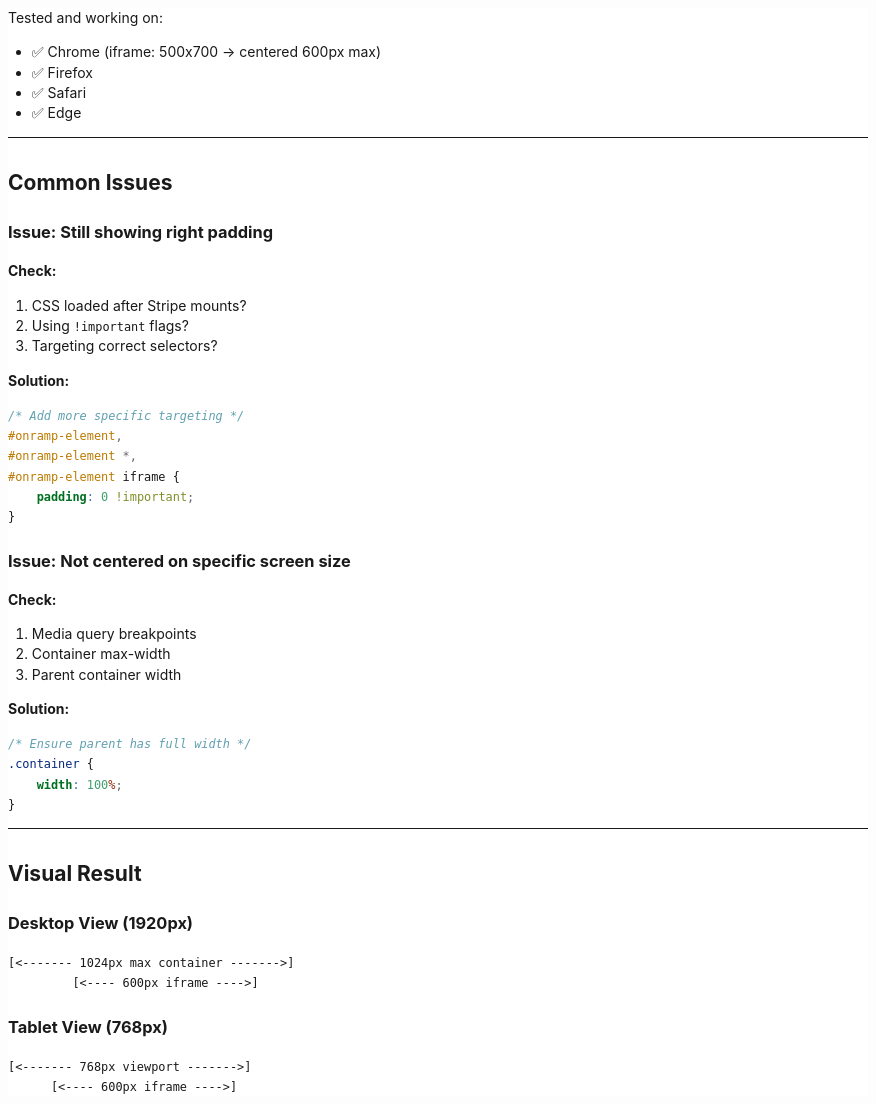 Tested and working on:
- ✅ Chrome (iframe: 500x700 → centered 600px max)
- ✅ Firefox
- ✅ Safari
- ✅ Edge

---

## Common Issues

### Issue: Still showing right padding

**Check:**
1. CSS loaded after Stripe mounts?
2. Using `!important` flags?
3. Targeting correct selectors?

**Solution:**
```css
/* Add more specific targeting */
#onramp-element,
#onramp-element *,
#onramp-element iframe {
    padding: 0 !important;
}
```

### Issue: Not centered on specific screen size

**Check:**
1. Media query breakpoints
2. Container max-width
3. Parent container width

**Solution:**
```css
/* Ensure parent has full width */
.container {
    width: 100%;
}
```

---

## Visual Result

### Desktop View (1920px)
```
[<------- 1024px max container ------->]
         [<---- 600px iframe ---->]
```

### Tablet View (768px)
```
[<------- 768px viewport ------->]
      [<---- 600px iframe ---->]
```
